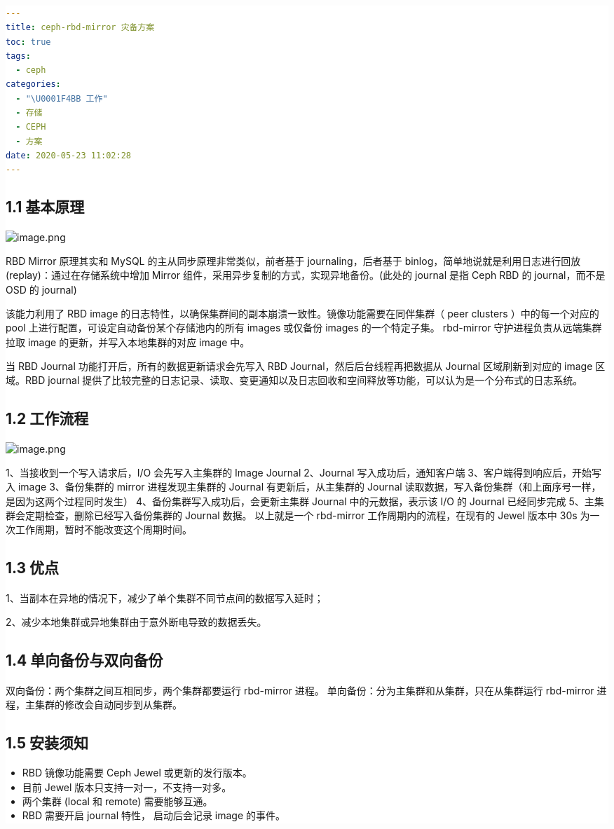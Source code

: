 ```yaml
---
title: ceph-rbd-mirror 灾备方案
toc: true
tags:
  - ceph
categories:
  - "\U0001F4BB 工作"
  - 存储
  - CEPH
  - 方案
date: 2020-05-23 11:02:28
---
```

## 1.1 基本原理
![image.png](https://upload-images.jianshu.io/upload_images/2099201-ecfd775a52afa2ee.png)

RBD Mirror 原理其实和 MySQL 的主从同步原理非常类似，前者基于 journaling，后者基于 binlog，简单地说就是利用日志进行回放(replay)：通过在存储系统中增加 Mirror 组件，采用异步复制的方式，实现异地备份。(此处的 journal 是指 Ceph RBD 的 journal，而不是 OSD 的 journal)

该能力利用了 RBD image 的日志特性，以确保集群间的副本崩溃一致性。镜像功能需要在同伴集群（ peer clusters ）中的每一个对应的 pool 上进行配置，可设定自动备份某个存储池内的所有 images 或仅备份 images 的一个特定子集。 rbd-mirror 守护进程负责从远端集群拉取 image 的更新，并写入本地集群的对应 image 中。

当 RBD Journal 功能打开后，所有的数据更新请求会先写入 RBD Journal，然后后台线程再把数据从 Journal 区域刷新到对应的 image 区域。RBD journal 提供了比较完整的日志记录、读取、变更通知以及日志回收和空间释放等功能，可以认为是一个分布式的日志系统。

## 1.2 工作流程
![image.png](https://upload-images.jianshu.io/upload_images/2099201-7594cafde2621a95.png)

1、当接收到一个写入请求后，I/O 会先写入主集群的 Image Journal
2、Journal 写入成功后，通知客户端
3、客户端得到响应后，开始写入 image
3、备份集群的 mirror 进程发现主集群的 Journal 有更新后，从主集群的 Journal 读取数据，写入备份集群（和上面序号一样，是因为这两个过程同时发生）
4、备份集群写入成功后，会更新主集群 Journal 中的元数据，表示该 I/O 的 Journal 已经同步完成
5、主集群会定期检查，删除已经写入备份集群的 Journal 数据。
以上就是一个 rbd-mirror 工作周期内的流程，在现有的 Jewel 版本中 30s 为一次工作周期，暂时不能改变这个周期时间。

## 1.3 优点
1、当副本在异地的情况下，减少了单个集群不同节点间的数据写入延时；

2、减少本地集群或异地集群由于意外断电导致的数据丢失。

## 1.4 单向备份与双向备份
双向备份：两个集群之间互相同步，两个集群都要运行 rbd-mirror 进程。
单向备份：分为主集群和从集群，只在从集群运行 rbd-mirror 进程，主集群的修改会自动同步到从集群。

## 1.5 安装须知
 - RBD 镜像功能需要 Ceph Jewel 或更新的发行版本。
 - 目前 Jewel 版本只支持一对一，不支持一对多。
 - 两个集群 (local 和 remote) 需要能够互通。
 - RBD 需要开启 journal 特性， 启动后会记录 image 的事件。
